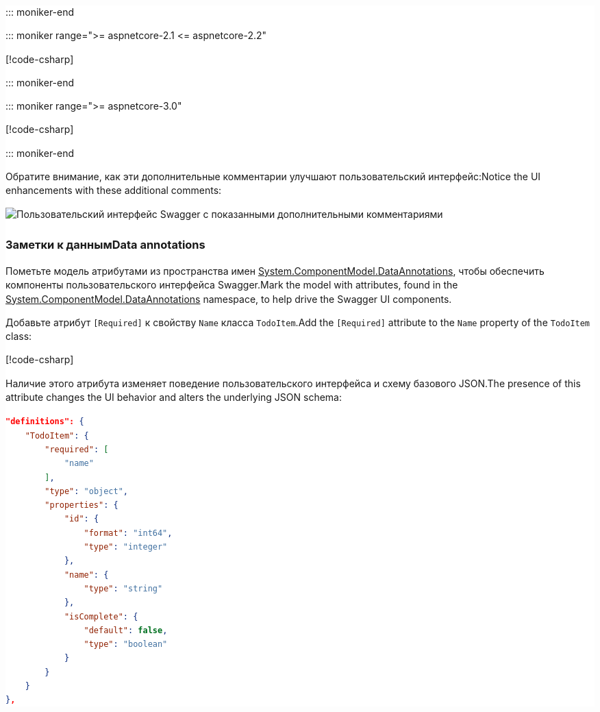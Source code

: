 ::: moniker-end

::: moniker range=">= aspnetcore-2.1 <= aspnetcore-2.2"

[!code-csharp[](../tutorials/web-api-help-pages-using-swagger/samples/2.1/TodoApi.Swashbuckle/Controllers/TodoController.cs?name=snippet_Create&highlight=4-14)]

::: moniker-end

::: moniker range=">= aspnetcore-3.0"

[!code-csharp[](../tutorials/web-api-help-pages-using-swagger/samples/3.0/TodoApi.Swashbuckle/Controllers/TodoController.cs?name=snippet_Create&highlight=4-14)]

::: moniker-end

<span data-ttu-id="a7a25-208">Обратите внимание, как эти дополнительные комментарии улучшают пользовательский интерфейс:</span><span class="sxs-lookup"><span data-stu-id="a7a25-208">Notice the UI enhancements with these additional comments:</span></span>

![Пользовательский интерфейс Swagger с показанными дополнительными комментариями](web-api-help-pages-using-swagger/_static/xml-comments-extended.png)

### <a name="data-annotations"></a><span data-ttu-id="a7a25-210">Заметки к данным</span><span class="sxs-lookup"><span data-stu-id="a7a25-210">Data annotations</span></span>

<span data-ttu-id="a7a25-211">Пометьте модель атрибутами из пространства имен [System.ComponentModel.DataAnnotations](/dotnet/api/system.componentmodel.dataannotations), чтобы обеспечить компоненты пользовательского интерфейса Swagger.</span><span class="sxs-lookup"><span data-stu-id="a7a25-211">Mark the model with attributes, found in the [System.ComponentModel.DataAnnotations](/dotnet/api/system.componentmodel.dataannotations) namespace, to help drive the Swagger UI components.</span></span>

<span data-ttu-id="a7a25-212">Добавьте атрибут `[Required]` к свойству `Name` класса `TodoItem`.</span><span class="sxs-lookup"><span data-stu-id="a7a25-212">Add the `[Required]` attribute to the `Name` property of the `TodoItem` class:</span></span>

[!code-csharp[](../tutorials/web-api-help-pages-using-swagger/samples/2.0/TodoApi.Swashbuckle/Models/TodoItem.cs?highlight=10)]

<span data-ttu-id="a7a25-213">Наличие этого атрибута изменяет поведение пользовательского интерфейса и схему базового JSON.</span><span class="sxs-lookup"><span data-stu-id="a7a25-213">The presence of this attribute changes the UI behavior and alters the underlying JSON schema:</span></span>

```json
"definitions": {
    "TodoItem": {
        "required": [
            "name"
        ],
        "type": "object",
        "properties": {
            "id": {
                "format": "int64",
                "type": "integer"
            },
            "name": {
                "type": "string"
            },
            "isComplete": {
                "default": false,
                "type": "boolean"
            }
        }
    }
},
```
